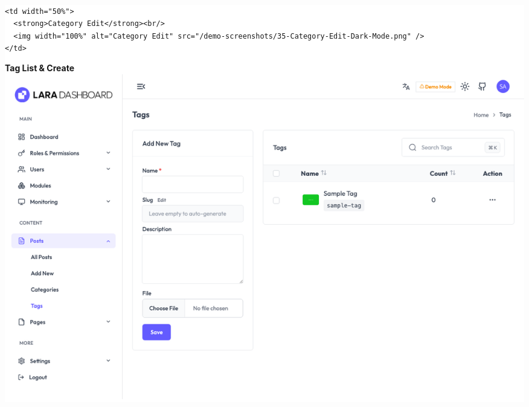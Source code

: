     <td width="50%">
      <strong>Category Edit</strong><br/>
      <img width="100%" alt="Category Edit" src="/demo-screenshots/35-Category-Edit-Dark-Mode.png" />
    </td>
  </tr>
  <tr>
    <td width="50%">
      <strong>Tag List & Create</strong><br/>
      <img width="100%" alt="Tag Create" src="/demo-screenshots/36-Tags-List-Lite-Mode.png"/>